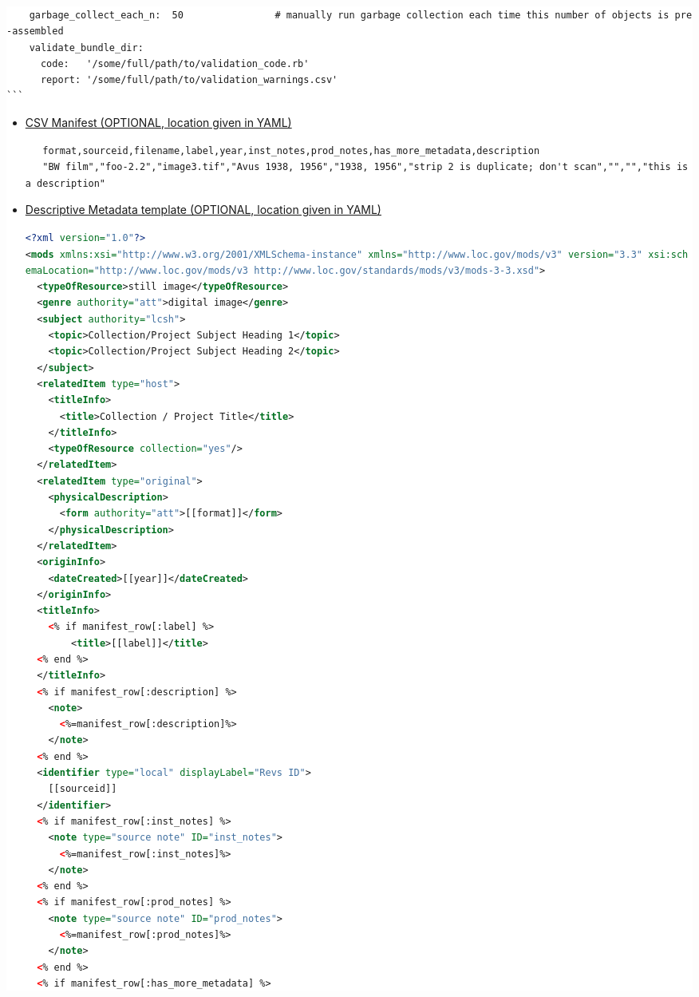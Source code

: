         garbage_collect_each_n:  50                # manually run garbage collection each time this number of objects is pre-assembled
        validate_bundle_dir:
          code:   '/some/full/path/to/validation_code.rb'
          report: '/some/full/path/to/validation_warnings.csv'
    ```
  - [CSV Manifest (OPTIONAL, location given in YAML)](https://raw.githubusercontent.com/sul-dlss/pre-assembly/master/config/projects/manifest_template/TEMPLATE_manifest.csv)
    ```CSV
       format,sourceid,filename,label,year,inst_notes,prod_notes,has_more_metadata,description
       "BW film","foo-2.2","image3.tif","Avus 1938, 1956","1938, 1956","strip 2 is duplicate; don't scan","","","this is a description"
    ```
  - [Descriptive Metadata template (OPTIONAL, location given in YAML)](https://github.com/sul-dlss/pre-assembly/blob/master/config/projects/manifest_template/TEMPLATE_mods.xml)
    ```XML
    <?xml version="1.0"?>
    <mods xmlns:xsi="http://www.w3.org/2001/XMLSchema-instance" xmlns="http://www.loc.gov/mods/v3" version="3.3" xsi:schemaLocation="http://www.loc.gov/mods/v3 http://www.loc.gov/standards/mods/v3/mods-3-3.xsd">
      <typeOfResource>still image</typeOfResource>
      <genre authority="att">digital image</genre>
      <subject authority="lcsh">
        <topic>Collection/Project Subject Heading 1</topic>
        <topic>Collection/Project Subject Heading 2</topic>
      </subject>
      <relatedItem type="host">
        <titleInfo>
          <title>Collection / Project Title</title>
        </titleInfo>
        <typeOfResource collection="yes"/>
      </relatedItem>
      <relatedItem type="original">
        <physicalDescription>
          <form authority="att">[[format]]</form>
        </physicalDescription>
      </relatedItem>
      <originInfo>
        <dateCreated>[[year]]</dateCreated>
      </originInfo>
      <titleInfo>
        <% if manifest_row[:label] %>
    	    <title>[[label]]</title>
      <% end %>
      </titleInfo>
      <% if manifest_row[:description] %>
        <note>
          <%=manifest_row[:description]%>
        </note>
      <% end %>
      <identifier type="local" displayLabel="Revs ID">
        [[sourceid]]
      </identifier>
      <% if manifest_row[:inst_notes] %>
        <note type="source note" ID="inst_notes">
          <%=manifest_row[:inst_notes]%>
        </note>
      <% end %>
      <% if manifest_row[:prod_notes] %>
        <note type="source note" ID="prod_notes">
          <%=manifest_row[:prod_notes]%>
        </note>
      <% end %>
      <% if manifest_row[:has_more_metadata] %>